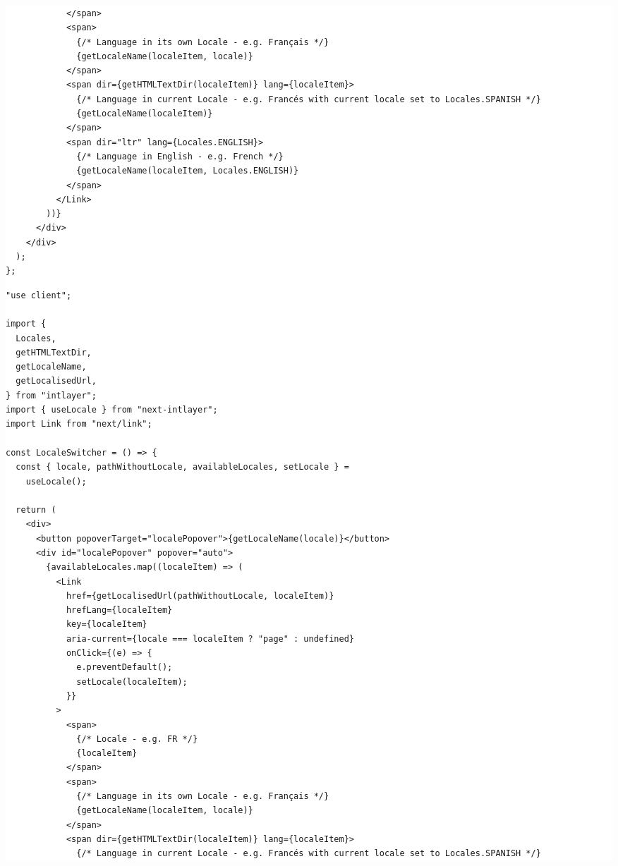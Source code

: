 ```tsx fileName="src/components/LocaleSwitcher.tsx" codeFormat="typescript"
            </span>
            <span>
              {/* Language in its own Locale - e.g. Français */}
              {getLocaleName(localeItem, locale)}
            </span>
            <span dir={getHTMLTextDir(localeItem)} lang={localeItem}>
              {/* Language in current Locale - e.g. Francés with current locale set to Locales.SPANISH */}
              {getLocaleName(localeItem)}
            </span>
            <span dir="ltr" lang={Locales.ENGLISH}>
              {/* Language in English - e.g. French */}
              {getLocaleName(localeItem, Locales.ENGLISH)}
            </span>
          </Link>
        ))}
      </div>
    </div>
  );
};
```

```tsx fileName="src/components/LocaleSwitcher.msx" codeFormat="esm"
"use client";

import {
  Locales,
  getHTMLTextDir,
  getLocaleName,
  getLocalisedUrl,
} from "intlayer";
import { useLocale } from "next-intlayer";
import Link from "next/link";

const LocaleSwitcher = () => {
  const { locale, pathWithoutLocale, availableLocales, setLocale } =
    useLocale();

  return (
    <div>
      <button popoverTarget="localePopover">{getLocaleName(locale)}</button>
      <div id="localePopover" popover="auto">
        {availableLocales.map((localeItem) => (
          <Link
            href={getLocalisedUrl(pathWithoutLocale, localeItem)}
            hrefLang={localeItem}
            key={localeItem}
            aria-current={locale === localeItem ? "page" : undefined}
            onClick={(e) => {
              e.preventDefault();
              setLocale(localeItem);
            }}
          >
            <span>
              {/* Locale - e.g. FR */}
              {localeItem}
            </span>
            <span>
              {/* Language in its own Locale - e.g. Français */}
              {getLocaleName(localeItem, locale)}
            </span>
            <span dir={getHTMLTextDir(localeItem)} lang={localeItem}>
              {/* Language in current Locale - e.g. Francés with current locale set to Locales.SPANISH */}
```